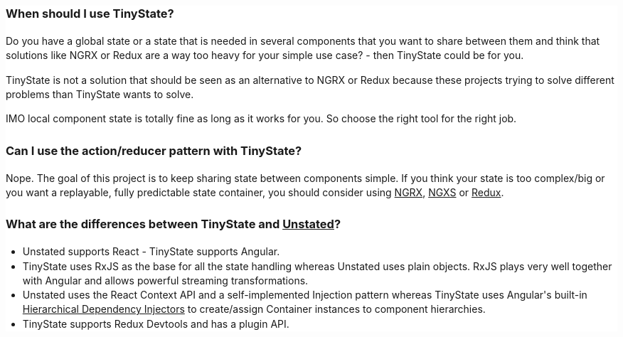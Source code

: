### When should I use TinyState?

Do you have a global state or a state that is needed in several components that you want to share between them and think that solutions like NGRX or Redux are a way too heavy for your simple use case? - then TinyState could be for you.

TinyState is not a solution that should be seen as an alternative to NGRX or Redux because these projects trying to solve different problems than TinyState wants to solve.

IMO local component state is totally fine as long as it works for you. So choose the right tool for the right job.

### Can I use the action/reducer pattern with TinyState?

Nope. The goal of this project is to keep sharing state between components simple. If you think your state is too complex/big or you want a replayable, fully predictable state container, you should consider using [NGRX](https://github.com/ngrx/platform), [NGXS](https://github.com/amcdnl/ngxs) or [Redux](https://github.com/reactjs/redux).

### What are the differences between TinyState and [Unstated](https://github.com/jamiebuilds/unstated)?

* Unstated supports React - TinyState supports Angular.
* TinyState uses RxJS as the base for all the state handling whereas Unstated uses plain objects. RxJS plays very well together with Angular and allows powerful streaming transformations.
* Unstated uses the React Context API and a self-implemented Injection pattern whereas TinyState uses Angular's built-in [ Hierarchical Dependency Injectors](https://angular.io/guide/hierarchical-dependency-injection) to create/assign Container instances to component hierarchies.
* TinyState supports Redux Devtools and has a plugin API.
